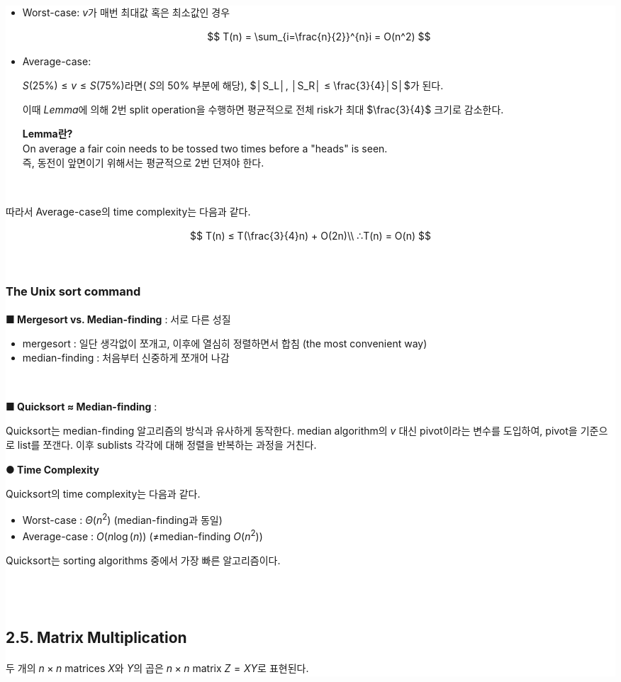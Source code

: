 * Worst-case: $v$가 매번 최대값 혹은 최소값인 경우
  
  $$
  T(n) = \sum_{i=\frac{n}{2}}^{n}i = O(n^2)
  $$

* Average-case: 

  $S(25\%) ≤ v ≤ S(75\%)$라면( $S$의 50% 부분에 해당), $│S_L│, │S_R│ ≤ \frac{3}{4}│S│$가 된다.

  이때 *Lemma*에 의해  2번 split operation을 수행하면 평균적으로 전체 risk가 최대 $\frac{3}{4}$ 크기로 감소한다.

  <div class="callout">
      <b>Lemma란?</b><br>
      On average a fair coin needs to be tossed two times before a "heads" is seen.<br>
  	즉, 동전이 앞면이기 위해서는 평균적으로 2번 던져야 한다.
  </div>

<br>

  따라서 Average-case의 time complexity는 다음과 같다.
  
  $$
  T(n) ≤ T(\frac{3}{4}n) + O(2n)\\
  ∴T(n) = O(n)
  $$

<br>

### The Unix sort command

**■ Mergesort vs. Median-finding** : 서로 다른 성질

* mergesort : 일단 생각없이 쪼개고, 이후에 열심히 정렬하면서 합침 (the most convenient way)
* median-finding : 처음부터 신중하게 쪼개어 나감

<br>

**■ Quicksort ≈ Median-finding** : 

Quicksort는 median-finding 알고리즘의 방식과 유사하게 동작한다. median algorithm의 $v$ 대신 $\text{pivot}$이라는 변수를 도입하여, $\text{pivot}$을 기준으로 list를 쪼갠다. 이후 sublists 각각에 대해 정렬을 반복하는 과정을 거친다.

**● Time Complexity**

Quicksort의 time complexity는 다음과 같다.

* Worst-case : $Θ(n^2)$ (median-finding과 동일)
* Average-case : $O(n\log(n))$ (≠median-finding $O(n^2)$)

Quicksort는 sorting algorithms 중에서 가장 빠른 알고리즘이다.

<br>

<br>

## 2.5. Matrix Multiplication

두 개의 $n×n$ matrices $X$와 $Y$의 곱은 $n×n$ matrix $Z=XY$로 표현된다.
